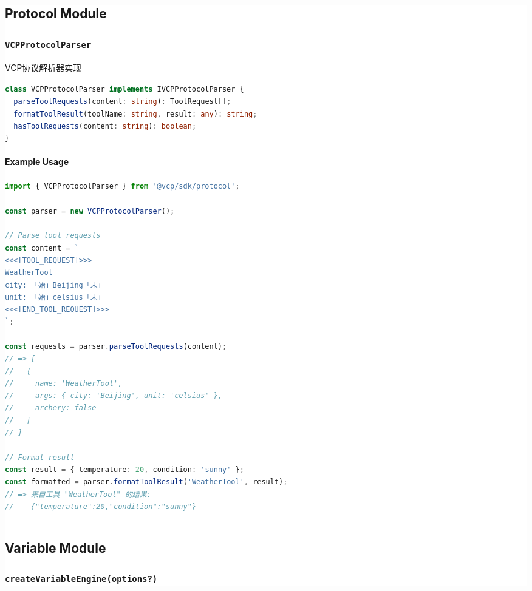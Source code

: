 ## Protocol Module

### `VCPProtocolParser`

VCP协议解析器实现

```typescript
class VCPProtocolParser implements IVCPProtocolParser {
  parseToolRequests(content: string): ToolRequest[];
  formatToolResult(toolName: string, result: any): string;
  hasToolRequests(content: string): boolean;
}
```

#### Example Usage

```typescript
import { VCPProtocolParser } from '@vcp/sdk/protocol';

const parser = new VCPProtocolParser();

// Parse tool requests
const content = `
<<<[TOOL_REQUEST]>>>
WeatherTool
city: 「始」Beijing「末」
unit: 「始」celsius「末」
<<<[END_TOOL_REQUEST]>>>
`;

const requests = parser.parseToolRequests(content);
// => [
//   {
//     name: 'WeatherTool',
//     args: { city: 'Beijing', unit: 'celsius' },
//     archery: false
//   }
// ]

// Format result
const result = { temperature: 20, condition: 'sunny' };
const formatted = parser.formatToolResult('WeatherTool', result);
// => 来自工具 "WeatherTool" 的结果:
//    {"temperature":20,"condition":"sunny"}
```

---

## Variable Module

### `createVariableEngine(options?)`

